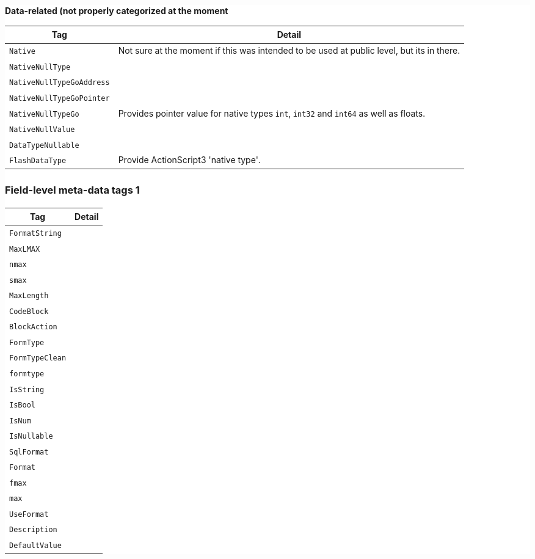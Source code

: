 **Data-related (not properly categorized at the moment**

| Tag                      | Detail |
| ------------------------ | ------ |
| `Native`                 |Not sure at the moment if this was intended to be used at public level, but its in there.|
| `NativeNullType`         ||
| `NativeNullTypeGoAddress`||
| `NativeNullTypeGoPointer`||
| `NativeNullTypeGo`       |Provides pointer value for native types `int`, `int32` and `int64` as well as floats.|
| `NativeNullValue`        ||
| `DataTypeNullable`       ||
| `FlashDataType`          |Provide ActionScript3 'native type'.|

### Field-level meta-data tags 1

| Tag                      | Detail |
| ------------------------ | ------ |
| `FormatString`           ||
| `MaxLMAX`		             ||
| `nmax`		               ||
| `smax`		               ||
| `MaxLength`		           ||
| `CodeBlock`		           ||
| `BlockAction`		         ||
| `FormType`		           ||
| `FormTypeClean`		       ||
| `formtype`		           ||
| `IsString`		           ||
| `IsBool`		             ||
| `IsNum`		               ||
| `IsNullable`             ||
| `SqlFormat`              ||
| `Format`                 ||
| `fmax`                   ||
| `max`                    ||
| `UseFormat`              ||
| `Description`            ||
| `DefaultValue`           ||
